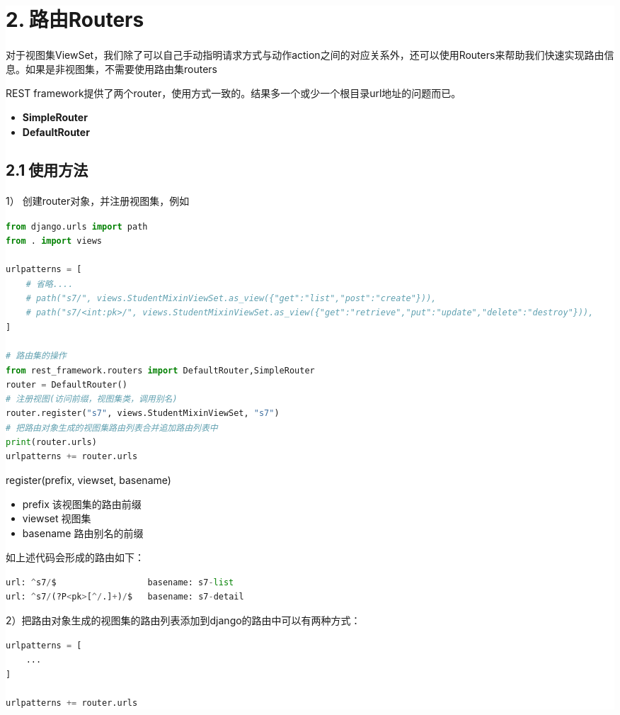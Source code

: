# 2. 路由Routers

对于视图集ViewSet，我们除了可以自己手动指明请求方式与动作action之间的对应关系外，还可以使用Routers来帮助我们快速实现路由信息。如果是非视图集，不需要使用路由集routers

REST framework提供了两个router，使用方式一致的。结果多一个或少一个根目录url地址的问题而已。

- **SimpleRouter**
- **DefaultRouter**

## 2.1 使用方法

1） 创建router对象，并注册视图集，例如

```python
from django.urls import path
from . import views

urlpatterns = [
    # 省略....
    # path("s7/", views.StudentMixinViewSet.as_view({"get":"list","post":"create"})),
    # path("s7/<int:pk>/", views.StudentMixinViewSet.as_view({"get":"retrieve","put":"update","delete":"destroy"})),
]

# 路由集的操作
from rest_framework.routers import DefaultRouter,SimpleRouter
router = DefaultRouter()
# 注册视图(访问前缀，视图集类，调用别名)
router.register("s7", views.StudentMixinViewSet, "s7")
# 把路由对象生成的视图集路由列表合并追加路由列表中
print(router.urls)
urlpatterns += router.urls
```

register(prefix, viewset, basename)

- prefix 该视图集的路由前缀
- viewset 视图集
- basename 路由别名的前缀

如上述代码会形成的路由如下：

```python
url: ^s7/$                  basename: s7-list
url: ^s7/(?P<pk>[^/.]+)/$   basename: s7-detail
```

2）把路由对象生成的视图集的路由列表添加到django的路由中可以有两种方式：

```python
urlpatterns = [
    ...
]

urlpatterns += router.urls
```

